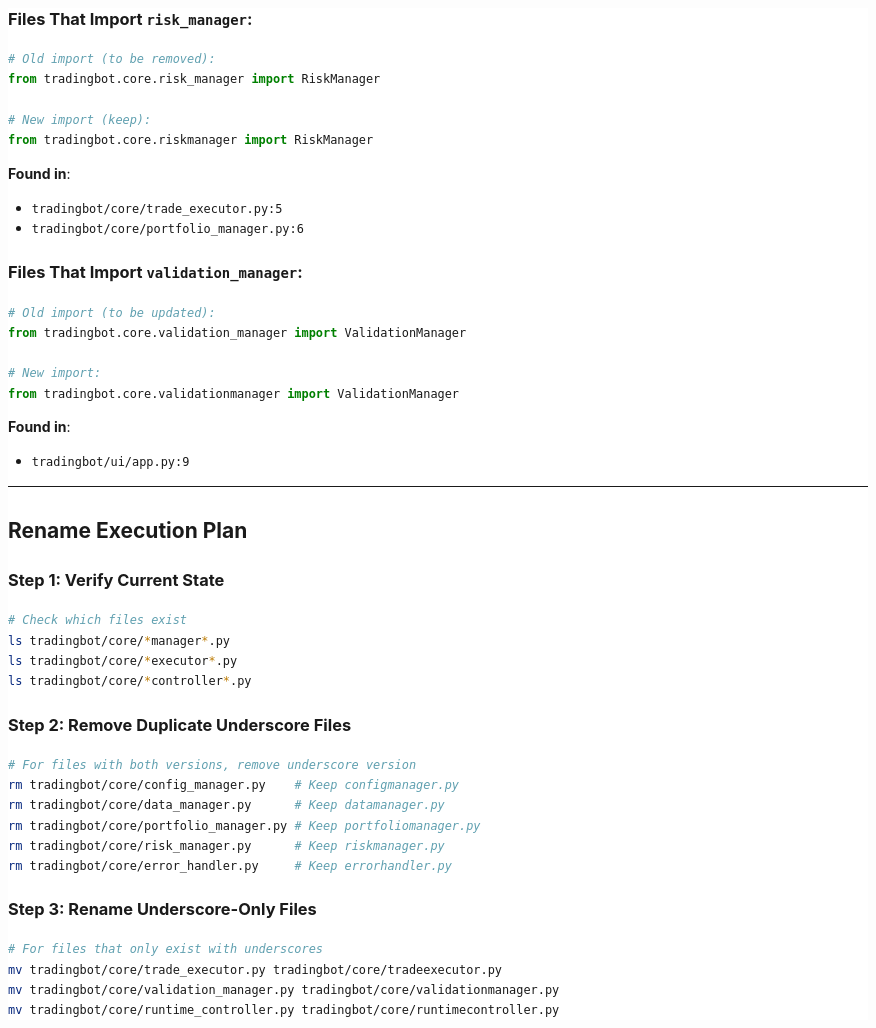 ### Files That Import `risk_manager`:
```python
# Old import (to be removed):
from tradingbot.core.risk_manager import RiskManager

# New import (keep):
from tradingbot.core.riskmanager import RiskManager
```

**Found in**:
- `tradingbot/core/trade_executor.py:5`
- `tradingbot/core/portfolio_manager.py:6`

### Files That Import `validation_manager`:
```python
# Old import (to be updated):
from tradingbot.core.validation_manager import ValidationManager

# New import:
from tradingbot.core.validationmanager import ValidationManager
```

**Found in**:
- `tradingbot/ui/app.py:9`

---

## Rename Execution Plan

### Step 1: Verify Current State
```bash
# Check which files exist
ls tradingbot/core/*manager*.py
ls tradingbot/core/*executor*.py
ls tradingbot/core/*controller*.py
```

### Step 2: Remove Duplicate Underscore Files
```bash
# For files with both versions, remove underscore version
rm tradingbot/core/config_manager.py    # Keep configmanager.py
rm tradingbot/core/data_manager.py      # Keep datamanager.py  
rm tradingbot/core/portfolio_manager.py # Keep portfoliomanager.py
rm tradingbot/core/risk_manager.py      # Keep riskmanager.py
rm tradingbot/core/error_handler.py     # Keep errorhandler.py
```

### Step 3: Rename Underscore-Only Files
```bash
# For files that only exist with underscores
mv tradingbot/core/trade_executor.py tradingbot/core/tradeexecutor.py
mv tradingbot/core/validation_manager.py tradingbot/core/validationmanager.py  
mv tradingbot/core/runtime_controller.py tradingbot/core/runtimecontroller.py
```
